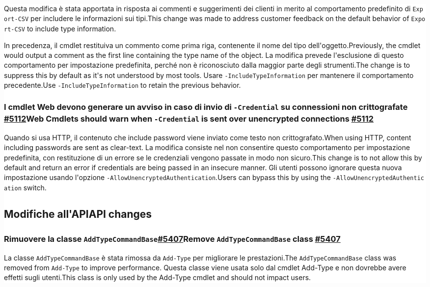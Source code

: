 <span data-ttu-id="d3577-188">Questa modifica è stata apportata in risposta ai commenti e suggerimenti dei clienti in merito al comportamento predefinito di `Export-CSV` per includere le informazioni sui tipi.</span><span class="sxs-lookup"><span data-stu-id="d3577-188">This change was made to address customer feedback on the default behavior of `Export-CSV` to include type information.</span></span>

<span data-ttu-id="d3577-189">In precedenza, il cmdlet restituiva un commento come prima riga, contenente il nome del tipo dell'oggetto.</span><span class="sxs-lookup"><span data-stu-id="d3577-189">Previously, the cmdlet would output a comment as the first line containing the type name of the object.</span></span> <span data-ttu-id="d3577-190">La modifica prevede l'esclusione di questo comportamento per impostazione predefinita, perché non è riconosciuto dalla maggior parte degli strumenti.</span><span class="sxs-lookup"><span data-stu-id="d3577-190">The change is to suppress this by default as it's not understood by most tools.</span></span> <span data-ttu-id="d3577-191">Usare `-IncludeTypeInformation` per mantenere il comportamento precedente.</span><span class="sxs-lookup"><span data-stu-id="d3577-191">Use `-IncludeTypeInformation` to retain the previous behavior.</span></span>

### <a name="web-cmdlets-should-warn-when--credential-is-sent-over-unencrypted-connections-5112"></a><span data-ttu-id="d3577-192">I cmdlet Web devono generare un avviso in caso di invio di `-Credential` su connessioni non crittografate [#5112](https://github.com/PowerShell/PowerShell/issues/5112)</span><span class="sxs-lookup"><span data-stu-id="d3577-192">Web Cmdlets should warn when `-Credential` is sent over unencrypted connections [#5112](https://github.com/PowerShell/PowerShell/issues/5112)</span></span>

<span data-ttu-id="d3577-193">Quando si usa HTTP, il contenuto che include password viene inviato come testo non crittografato.</span><span class="sxs-lookup"><span data-stu-id="d3577-193">When using HTTP, content including passwords are sent as clear-text.</span></span> <span data-ttu-id="d3577-194">La modifica consiste nel non consentire questo comportamento per impostazione predefinita, con restituzione di un errore se le credenziali vengono passate in modo non sicuro.</span><span class="sxs-lookup"><span data-stu-id="d3577-194">This change is to not allow this by default and return an error if credentials are being passed in an insecure manner.</span></span> <span data-ttu-id="d3577-195">Gli utenti possono ignorare questa nuova impostazione usando l'opzione `-AllowUnencryptedAuthentication`.</span><span class="sxs-lookup"><span data-stu-id="d3577-195">Users can bypass this by using the `-AllowUnencryptedAuthentication` switch.</span></span>

## <a name="api-changes"></a><span data-ttu-id="d3577-196">Modifiche all'API</span><span class="sxs-lookup"><span data-stu-id="d3577-196">API changes</span></span>

### <a name="remove-addtypecommandbase-class-5407"></a><span data-ttu-id="d3577-197">Rimuovere la classe `AddTypeCommandBase`[#5407](https://github.com/PowerShell/PowerShell/issues/5407)</span><span class="sxs-lookup"><span data-stu-id="d3577-197">Remove `AddTypeCommandBase` class [#5407](https://github.com/PowerShell/PowerShell/issues/5407)</span></span>

<span data-ttu-id="d3577-198">La classe `AddTypeCommandBase` è stata rimossa da `Add-Type` per migliorare le prestazioni.</span><span class="sxs-lookup"><span data-stu-id="d3577-198">The `AddTypeCommandBase` class was removed from `Add-Type` to improve performance.</span></span> <span data-ttu-id="d3577-199">Questa classe viene usata solo dal cmdlet Add-Type e non dovrebbe avere effetti sugli utenti.</span><span class="sxs-lookup"><span data-stu-id="d3577-199">This class is only used by the Add-Type cmdlet and should not impact users.</span></span>

